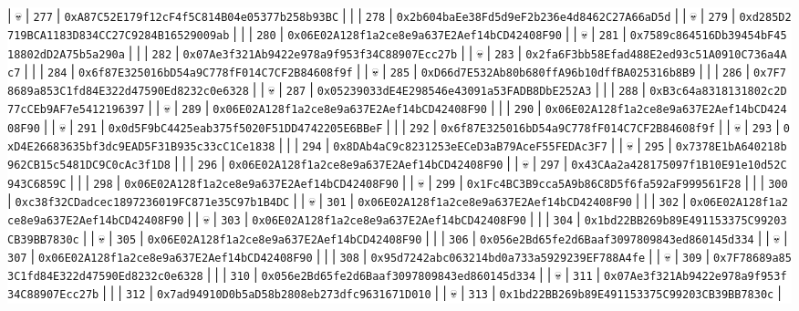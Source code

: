 | 💀 | `277` | `0xA87C52E179f12cF4f5C814B04e05377b258b93BC` |
|  | `278` | `0x2b604baEe38Fd5d9eF2b236e4d8462C27A66aD5d` |
| 💀 | `279` | `0xd285D2719BCA1183D834CC27C9284B16529009ab` |
|  | `280` | `0x06E02A128f1a2ce8e9a637E2Aef14bCD42408F90` |
| 💀 | `281` | `0x7589c864516Db39454bF4518802dD2A75b5a290a` |
|  | `282` | `0x07Ae3f321Ab9422e978a9f953f34C88907Ecc27b` |
| 💀 | `283` | `0x2fa6F3bb58Efad488E2ed93c51A0910C736a4Ac7` |
|  | `284` | `0x6f87E325016bD54a9C778fF014C7CF2B84608f9f` |
| 💀 | `285` | `0xD66d7E532Ab80b680ffA96b10dffBA025316b8B9` |
|  | `286` | `0x7F78689a853C1fd84E322d47590Ed8232c0e6328` |
| 💀 | `287` | `0x05239033dE4E298546e43091a53FADB8DbE252A3` |
|  | `288` | `0xB3c64a8318131802c2D77cCEb9AF7e5412196397` |
| 💀 | `289` | `0x06E02A128f1a2ce8e9a637E2Aef14bCD42408F90` |
|  | `290` | `0x06E02A128f1a2ce8e9a637E2Aef14bCD42408F90` |
| 💀 | `291` | `0x0d5F9bC4425eab375f5020F51DD4742205E6BBeF` |
|  | `292` | `0x6f87E325016bD54a9C778fF014C7CF2B84608f9f` |
| 💀 | `293` | `0xD4E26683635bf3dc9EAD5F31B935c33cC1Ce1838` |
|  | `294` | `0x8DAb4aC9c8231253eECeD3aB79AceF55FEDAc3F7` |
| 💀 | `295` | `0x7378E1bA640218b962CB15c5481DC9C0cAc3f1D8` |
|  | `296` | `0x06E02A128f1a2ce8e9a637E2Aef14bCD42408F90` |
| 💀 | `297` | `0x43CAa2a428175097f1B10E91e10d52C943C6859C` |
|  | `298` | `0x06E02A128f1a2ce8e9a637E2Aef14bCD42408F90` |
| 💀 | `299` | `0x1Fc4BC3B9cca5A9b86C8D5f6fa592aF999561F28` |
|  | `300` | `0xc38f32CDadcec1897236019FC871e35C97b1B4DC` |
| 💀 | `301` | `0x06E02A128f1a2ce8e9a637E2Aef14bCD42408F90` |
|  | `302` | `0x06E02A128f1a2ce8e9a637E2Aef14bCD42408F90` |
| 💀 | `303` | `0x06E02A128f1a2ce8e9a637E2Aef14bCD42408F90` |
|  | `304` | `0x1bd22BB269b89E491153375C99203CB39BB7830c` |
| 💀 | `305` | `0x06E02A128f1a2ce8e9a637E2Aef14bCD42408F90` |
|  | `306` | `0x056e2Bd65fe2d6Baaf3097809843ed860145d334` |
| 💀 | `307` | `0x06E02A128f1a2ce8e9a637E2Aef14bCD42408F90` |
|  | `308` | `0x95d7242abc063214bd0a733a5929239EF788A4fe` |
| 💀 | `309` | `0x7F78689a853C1fd84E322d47590Ed8232c0e6328` |
|  | `310` | `0x056e2Bd65fe2d6Baaf3097809843ed860145d334` |
| 💀 | `311` | `0x07Ae3f321Ab9422e978a9f953f34C88907Ecc27b` |
|  | `312` | `0x7ad94910D0b5aD58b2808eb273dfc9631671D010` |
| 💀 | `313` | `0x1bd22BB269b89E491153375C99203CB39BB7830c` |